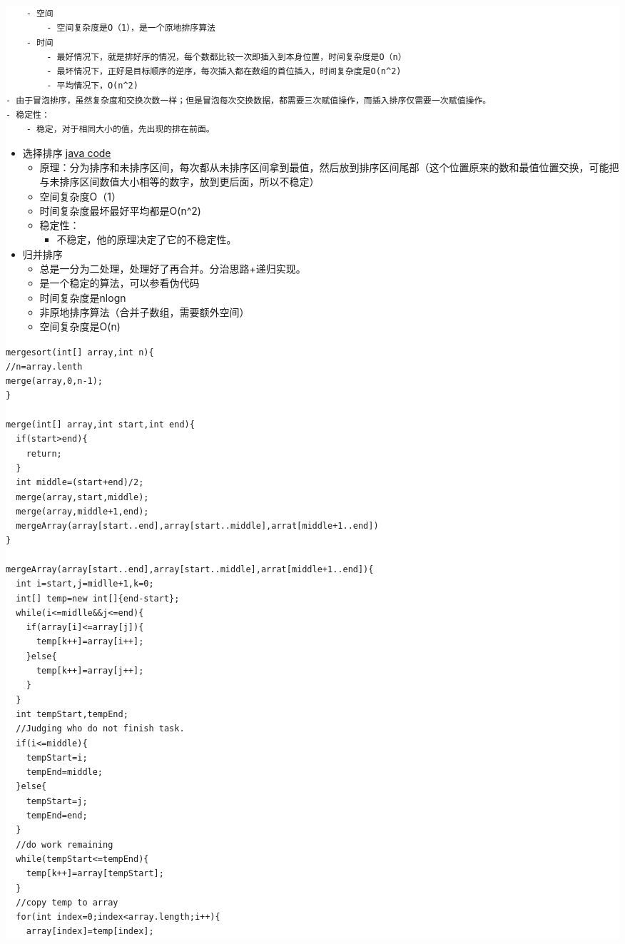         - 空间
            - 空间复杂度是O（1），是一个原地排序算法
        - 时间
            - 最好情况下，就是排好序的情况，每个数都比较一次即插入到本身位置，时间复杂度是O（n）
            - 最坏情况下，正好是目标顺序的逆序，每次插入都在数组的首位插入，时间复杂度是O(n^2)
            - 平均情况下，O(n^2)
    - 由于冒泡排序，虽然复杂度和交换次数一样；但是冒泡每次交换数据，都需要三次赋值操作，而插入排序仅需要一次赋值操作。
    - 稳定性：
        - 稳定，对于相同大小的值，先出现的排在前面。
- 选择排序 [java code](https://github.com/BryceLee/algorithms-learning/blob/master/sort/SortSelection.java)
    - 原理：分为排序和未排序区间，每次都从未排序区间拿到最值，然后放到排序区间尾部（这个位置原来的数和最值位置交换，可能把与未排序区间数值大小相等的数字，放到更后面，所以不稳定）
    - 空间复杂度O（1）
    - 时间复杂度最坏最好平均都是O(n^2)
    - 稳定性：
        - 不稳定，他的原理决定了它的不稳定性。
- 归并排序 
    - 总是一分为二处理，处理好了再合并。分治思路+递归实现。
    - 是一个稳定的算法，可以参看伪代码
    - 时间复杂度是nlogn
    - 非原地排序算法（合并子数组，需要额外空间）
    - 空间复杂度是O(n)
```
mergesort(int[] array,int n){
//n=array.lenth
merge(array,0,n-1);
}

merge(int[] array,int start,int end){
  if(start>end){
    return;
  }
  int middle=(start+end)/2;
  merge(array,start,middle);
  merge(array,middle+1,end);
  mergeArray(array[start..end],array[start..middle],arrat[middle+1..end])
}

mergeArray(array[start..end],array[start..middle],arrat[middle+1..end]){
  int i=start,j=midlle+1,k=0;
  int[] temp=new int[]{end-start};
  while(i<=midlle&&j<=end){
    if(array[i]<=array[j]){
      temp[k++]=array[i++];
    }else{
      temp[k++]=array[j++];
    }
  }
  int tempStart,tempEnd;
  //Judging who do not finish task.
  if(i<=middle){
    tempStart=i;
    tempEnd=middle;
  }else{
    tempStart=j;
    tempEnd=end;
  }
  //do work remaining
  while(tempStart<=tempEnd){
    temp[k++]=array[tempStart];
  }
  //copy temp to array
  for(int index=0;index<array.length;i++){
    array[index]=temp[index];
```